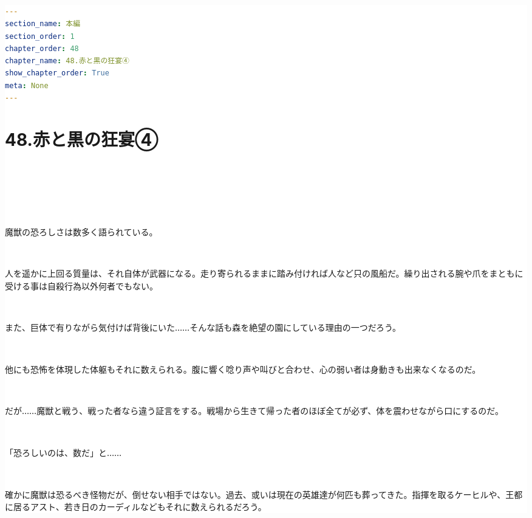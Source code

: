 ```yaml
---
section_name: 本編
section_order: 1
chapter_order: 48
chapter_name: 48.赤と黒の狂宴④
show_chapter_order: True
meta: None
---
```


# 48.赤と黒の狂宴④
<div class="novel_view" id="novel_honbun">
 <p id="L1">
 </p>
 <p id="L2">
  <br/>
 </p>
 <p id="L3">
  <br/>
 </p>
 <p id="L4">
  <br/>
 </p>
 <p id="L5">
  魔獣の恐ろしさは数多く語られている。
 </p>
 <p id="L6">
  <br/>
 </p>
 <p id="L7">
  人を遥かに上回る質量は、それ自体が武器になる。走り寄られるままに踏み付ければ人など只の風船だ。繰り出される腕や爪をまともに受ける事は自殺行為以外何者でもない。
 </p>
 <p id="L8">
  <br/>
 </p>
 <p id="L9">
  また、巨体で有りながら気付けば背後にいた……そんな話も森を絶望の園にしている理由の一つだろう。
 </p>
 <p id="L10">
  <br/>
 </p>
 <p id="L11">
  他にも恐怖を体現した体躯もそれに数えられる。腹に響く唸り声や叫びと合わせ、心の弱い者は身動きも出来なくなるのだ。
 </p>
 <p id="L12">
  <br/>
 </p>
 <p id="L13">
  だが……魔獣と戦う、戦った者なら違う証言をする。戦場から生きて帰った者のほぼ全てが必ず、体を震わせながら口にするのだ。
 </p>
 <p id="L14">
  <br/>
 </p>
 <p id="L15">
  「恐ろしいのは、数だ」と……
 </p>
 <p id="L16">
  <br/>
 </p>
 <p id="L17">
  確かに魔獣は恐るべき怪物だが、倒せない相手ではない。過去、或いは現在の英雄達が何匹も葬ってきた。指揮を取るケーヒルや、王都に居るアスト、若き日のカーディルなどもそれに数えられるだろう。